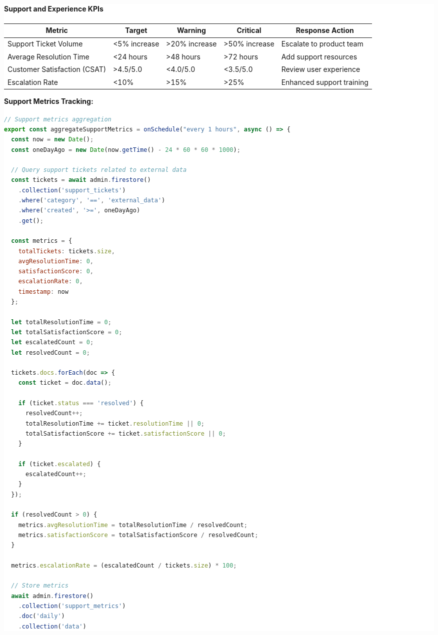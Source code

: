 #### Support and Experience KPIs
| Metric | Target | Warning | Critical | Response Action |
|--------|--------|---------|----------|-----------------|
| Support Ticket Volume | <5% increase | >20% increase | >50% increase | Escalate to product team |
| Average Resolution Time | <24 hours | >48 hours | >72 hours | Add support resources |
| Customer Satisfaction (CSAT) | >4.5/5.0 | <4.0/5.0 | <3.5/5.0 | Review user experience |
| Escalation Rate | <10% | >15% | >25% | Enhanced support training |

**Support Metrics Tracking:**
```javascript
// Support metrics aggregation
export const aggregateSupportMetrics = onSchedule("every 1 hours", async () => {
  const now = new Date();
  const oneDayAgo = new Date(now.getTime() - 24 * 60 * 60 * 1000);
  
  // Query support tickets related to external data
  const tickets = await admin.firestore()
    .collection('support_tickets')
    .where('category', '==', 'external_data')
    .where('created', '>=', oneDayAgo)
    .get();
  
  const metrics = {
    totalTickets: tickets.size,
    avgResolutionTime: 0,
    satisfactionScore: 0,
    escalationRate: 0,
    timestamp: now
  };
  
  let totalResolutionTime = 0;
  let totalSatisfactionScore = 0;
  let escalatedCount = 0;
  let resolvedCount = 0;
  
  tickets.docs.forEach(doc => {
    const ticket = doc.data();
    
    if (ticket.status === 'resolved') {
      resolvedCount++;
      totalResolutionTime += ticket.resolutionTime || 0;
      totalSatisfactionScore += ticket.satisfactionScore || 0;
    }
    
    if (ticket.escalated) {
      escalatedCount++;
    }
  });
  
  if (resolvedCount > 0) {
    metrics.avgResolutionTime = totalResolutionTime / resolvedCount;
    metrics.satisfactionScore = totalSatisfactionScore / resolvedCount;
  }
  
  metrics.escalationRate = (escalatedCount / tickets.size) * 100;
  
  // Store metrics
  await admin.firestore()
    .collection('support_metrics')
    .doc('daily')
    .collection('data')
```